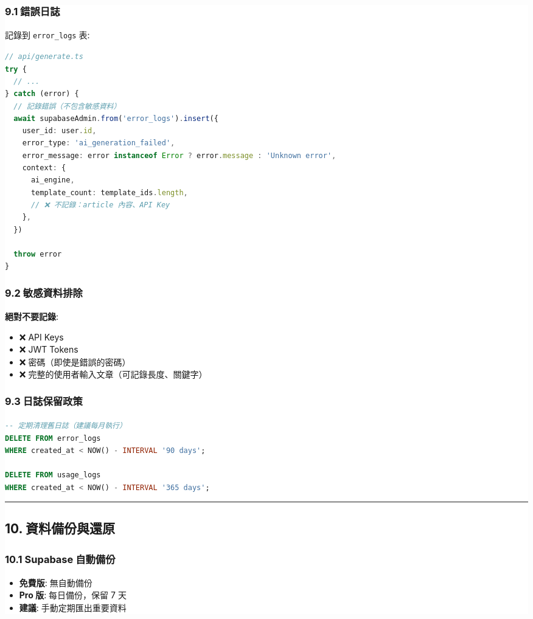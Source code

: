 ### 9.1 錯誤日誌

記錄到 `error_logs` 表:

```typescript
// api/generate.ts
try {
  // ...
} catch (error) {
  // 記錄錯誤（不包含敏感資料）
  await supabaseAdmin.from('error_logs').insert({
    user_id: user.id,
    error_type: 'ai_generation_failed',
    error_message: error instanceof Error ? error.message : 'Unknown error',
    context: {
      ai_engine,
      template_count: template_ids.length,
      // ❌ 不記錄：article 內容、API Key
    },
  })

  throw error
}
```

### 9.2 敏感資料排除

**絕對不要記錄**:
- ❌ API Keys
- ❌ JWT Tokens
- ❌ 密碼（即使是錯誤的密碼）
- ❌ 完整的使用者輸入文章（可記錄長度、關鍵字）

### 9.3 日誌保留政策

```sql
-- 定期清理舊日誌（建議每月執行）
DELETE FROM error_logs
WHERE created_at < NOW() - INTERVAL '90 days';

DELETE FROM usage_logs
WHERE created_at < NOW() - INTERVAL '365 days';
```

---

## 10. 資料備份與還原

### 10.1 Supabase 自動備份

- **免費版**: 無自動備份
- **Pro 版**: 每日備份，保留 7 天
- **建議**: 手動定期匯出重要資料
